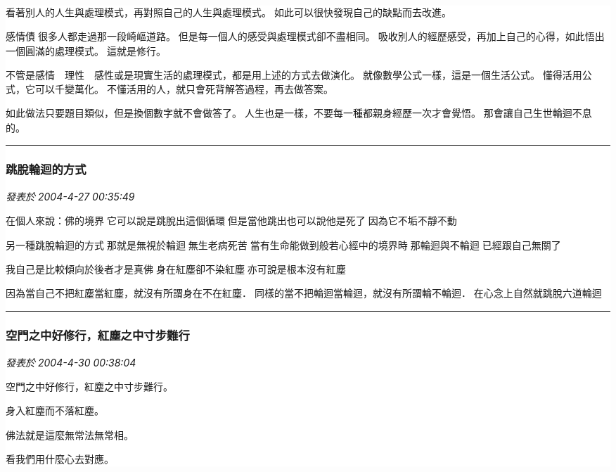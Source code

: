 看著別人的人生與處理模式，再對照自己的人生與處理模式。
 如此可以很快發現自己的缺點而去改進。

 感情債
 很多人都走過那一段崎嶇道路。
 但是每一個人的感受與處理模式卻不盡相同。
 吸收別人的經歷感受，再加上自己的心得，如此悟出一個圓滿的處理模式。
 這就是修行。

 不管是感情　理性　感性或是現實生活的處理模式，都是用上述的方式去做演化。
 就像數學公式一樣，這是一個生活公式。
 懂得活用公式，它可以千變萬化。
 不懂活用的人，就只會死背解答過程，再去做答案。

 如此做法只要題目類似，但是換個數字就不會做答了。
 人生也是一樣，不要每一種都親身經歷一次才會覺悟。
 那會讓自己生世輪迴不息的。

---

### 跳脫輪迴的方式

*發表於 2004-4-27 00:35:49*

在個人來說：佛的境界
 它可以說是跳脫出這個循環
 但是當他跳出也可以說他是死了
 因為它不垢不靜不動

 另一種跳脫輪迴的方式
 那就是無視於輪迴
 無生老病死苦
 當有生命能做到般若心經中的境界時
 那輪迴與不輪迴
 已經跟自己無關了

 我自己是比較傾向於後者才是真佛
 身在紅塵卻不染紅塵
 亦可說是根本沒有紅塵

 因為當自己不把紅塵當紅塵，就沒有所謂身在不在紅塵．
 同樣的當不把輪迴當輪迴，就沒有所謂輪不輪迴．
 在心念上自然就跳脫六道輪迴

---

### 空門之中好修行，紅塵之中寸步難行

*發表於 2004-4-30 00:38:04*

空門之中好修行，紅塵之中寸步難行。

 身入紅塵而不落紅塵。

 佛法就是這麼無常法無常相。

 看我們用什麼心去對應。
